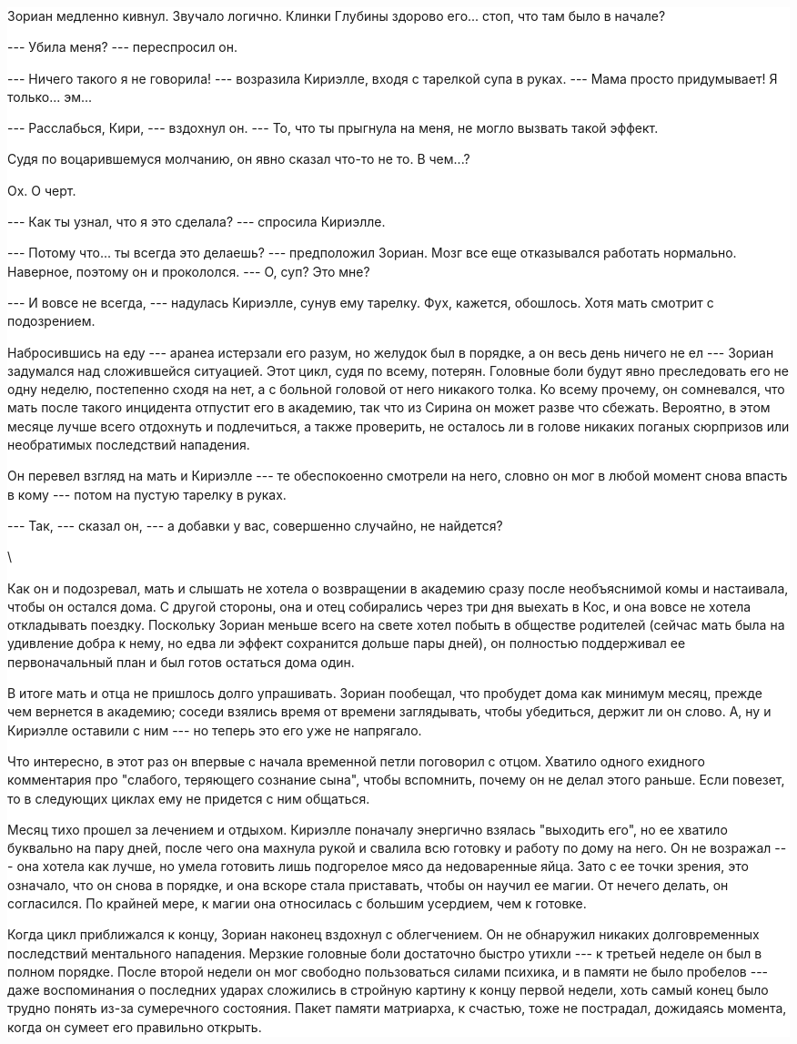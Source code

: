 Зориан медленно кивнул. Звучало логично. Клинки Глубины здорово его... стоп, что там было в начале?

--- Убила меня? --- переспросил он.

--- Ничего такого я не говорила! --- возразила Кириэлле, входя с тарелкой супа в руках. --- Мама просто придумывает! Я только... эм...

--- Расслабься, Кири, --- вздохнул он. --- То, что ты прыгнула на меня, не могло вызвать такой эффект.

Судя по воцарившемуся молчанию, он явно сказал что-то не то. В чем...?

Ох. О черт.

--- Как ты узнал, что я это сделала? --- спросила Кириэлле.

--- Потому что... ты всегда это делаешь? --- предположил Зориан. Мозг все еще отказывался работать нормально. Наверное, поэтому он и прокололся. --- О, суп? Это мне?

--- И вовсе не всегда, --- надулась Кириэлле, сунув ему тарелку. Фух, кажется, обошлось. Хотя мать смотрит с подозрением.

Набросившись на еду --- аранеа истерзали его разум, но желудок был в порядке, а он весь день ничего не ел --- Зориан задумался над сложившейся ситуацией. Этот цикл, судя по всему, потерян. Головные боли будут явно преследовать его не одну неделю, постепенно сходя на нет, а с больной головой от него никакого толка. Ко всему прочему, он сомневался, что мать после такого инцидента отпустит его в академию, так что из Сирина он может разве что сбежать. Вероятно, в этом месяце лучше всего отдохнуть и подлечиться, а также проверить, не осталось ли в голове никаких поганых сюрпризов или необратимых последствий нападения.

Он перевел взгляд на мать и Кириэлле --- те обеспокоенно смотрели на него, словно он мог в любой момент снова впасть в кому --- потом на пустую тарелку в руках.

--- Так, --- сказал он, --- а добавки у вас, совершенно случайно, не найдется?

\

Как он и подозревал, мать и слышать не хотела о возвращении в академию сразу после необъяснимой комы и настаивала, чтобы он остался дома. С другой стороны, она и отец собирались через три дня выехать в Кос, и она вовсе не хотела откладывать поездку. Поскольку Зориан меньше всего на свете хотел побыть в обществе родителей (сейчас мать была на удивление добра к нему, но едва ли эффект сохранится дольше пары дней), он полностью поддерживал ее первоначальный план и был готов остаться дома один.

В итоге мать и отца не пришлось долго упрашивать. Зориан пообещал, что пробудет дома как минимум месяц, прежде чем вернется в академию; соседи взялись время от времени заглядывать, чтобы убедиться, держит ли он слово. А, ну и Кириэлле оставили с ним --- но теперь это его уже не напрягало.

Что интересно, в этот раз он впервые с начала временной петли поговорил с отцом. Хватило одного ехидного комментария про "слабого, теряющего сознание сына", чтобы вспомнить, почему он не делал этого раньше. Если повезет, то в следующих циклах ему не придется с ним общаться.

Месяц тихо прошел за лечением и отдыхом. Кириэлле поначалу энергично взялась "выходить его", но ее хватило буквально на пару дней, после чего она махнула рукой и свалила всю готовку и работу по дому на него. Он не возражал --- она хотела как лучше, но умела готовить лишь подгорелое мясо да недоваренные яйца. Зато с ее точки зрения, это означало, что он снова в порядке, и она вскоре стала приставать, чтобы он научил ее магии. От нечего делать, он согласился. По крайней мере, к магии она относилась с большим усердием, чем к готовке.

Когда цикл приближался к концу, Зориан наконец вздохнул с облегчением. Он не обнаружил никаких долговременных последствий ментального нападения. Мерзкие головные боли достаточно быстро утихли --- к третьей неделе он был в полном порядке. После второй недели он мог свободно пользоваться силами психика, и в памяти не было пробелов --- даже воспоминания о последних ударах сложились в стройную картину к концу первой недели, хоть самый конец было трудно понять из-за сумеречного состояния. Пакет памяти матриарха, к счастью, тоже не пострадал, дожидаясь момента, когда он сумеет его правильно открыть.

